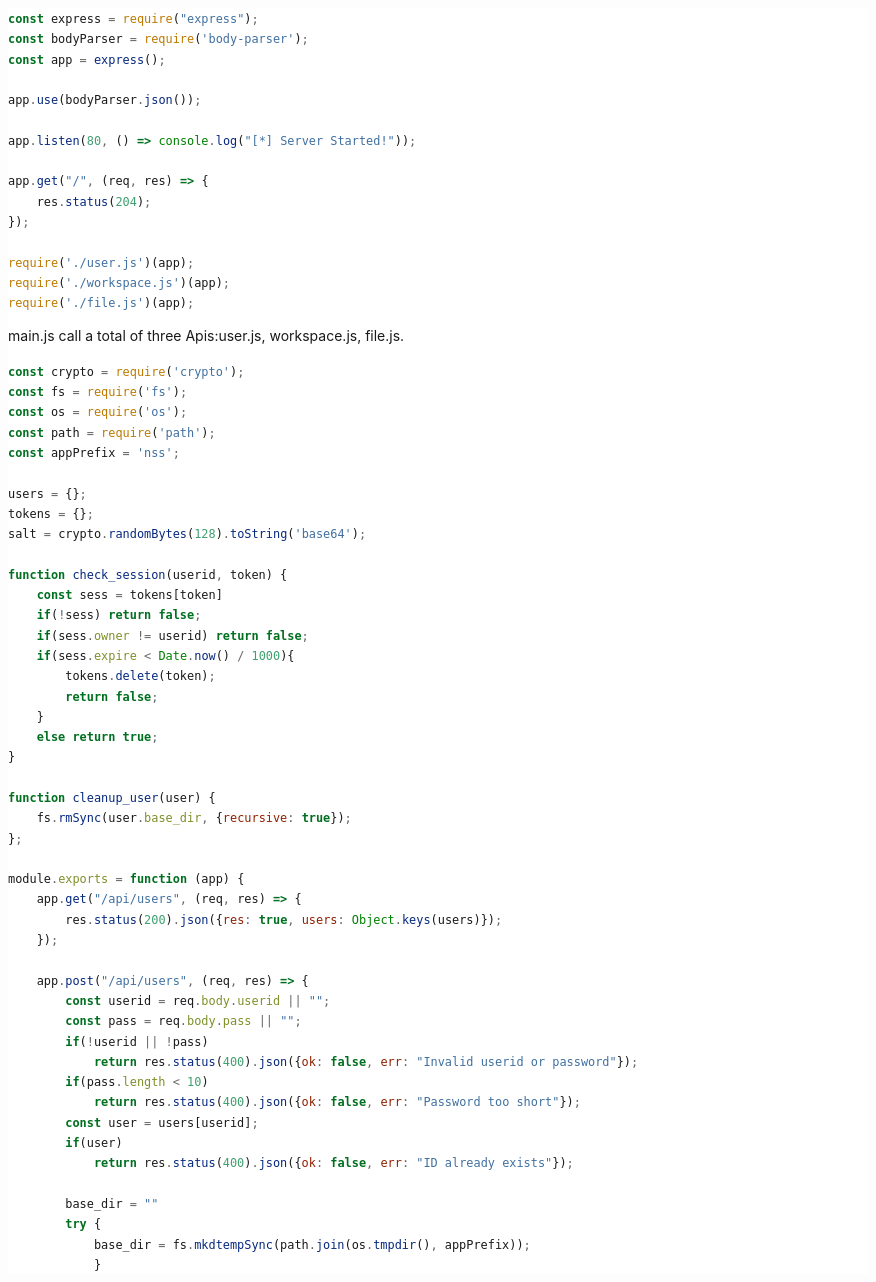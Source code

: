 ```javascript
const express = require("express");
const bodyParser = require('body-parser');
const app = express(); 

app.use(bodyParser.json());

app.listen(80, () => console.log("[*] Server Started!"));

app.get("/", (req, res) => {
    res.status(204);
});

require('./user.js')(app);
require('./workspace.js')(app);
require('./file.js')(app);
```
main.js call a total of three Apis:user.js, workspace.js, file.js.

```javascript
const crypto = require('crypto');
const fs = require('fs');
const os = require('os');
const path = require('path');
const appPrefix = 'nss';

users = {};
tokens = {};
salt = crypto.randomBytes(128).toString('base64');

function check_session(userid, token) {
    const sess = tokens[token]
    if(!sess) return false;
    if(sess.owner != userid) return false;
    if(sess.expire < Date.now() / 1000){
        tokens.delete(token);
        return false;
    }
    else return true;
}

function cleanup_user(user) {
    fs.rmSync(user.base_dir, {recursive: true});
};

module.exports = function (app) {
    app.get("/api/users", (req, res) => {
        res.status(200).json({res: true, users: Object.keys(users)});
    });

    app.post("/api/users", (req, res) => {
        const userid = req.body.userid || "";
        const pass = req.body.pass || "";
        if(!userid || !pass)
            return res.status(400).json({ok: false, err: "Invalid userid or password"});
        if(pass.length < 10)
            return res.status(400).json({ok: false, err: "Password too short"});
        const user = users[userid];
        if(user)
            return res.status(400).json({ok: false, err: "ID already exists"});

        base_dir = ""
        try {
            base_dir = fs.mkdtempSync(path.join(os.tmpdir(), appPrefix));
            }
```